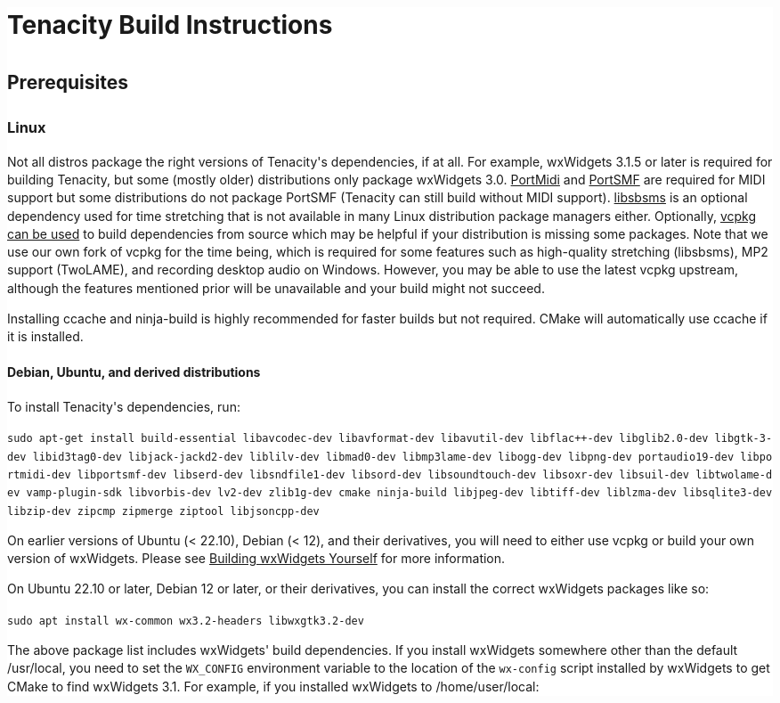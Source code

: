 # Tenacity Build Instructions

## Prerequisites

### Linux

Not all distros package the right versions of Tenacity's dependencies, if at
all. For example, wxWidgets 3.1.5 or later is required for building Tenacity,
but some (mostly older) distributions only package wxWidgets 3.0.
[PortMidi](https://github.com/portmidi/portmidi) and
[PortSMF](https://codeberg.org/tenacityteam/portsmf) are required for MIDI support
but some distributions do not package PortSMF (Tenacity can still build without
MIDI support). [libsbsms](https://github.com/claytonotey/libsbsms) is an
optional dependency used for time stretching that is not available in many Linux
distribution package managers either. Optionally,
[vcpkg can be used](#vcpkg-on-Linux) to build dependencies from source which
may be helpful if your distribution is missing some packages. Note that we use our
own fork of vcpkg for the time being, which is required for some features such as
high-quality stretching (libsbsms), MP2 support (TwoLAME), and recording desktop
audio on Windows. However, you may be able to use the latest vcpkg upstream,
although the features mentioned prior will be unavailable and your build might not
succeed.

Installing ccache and ninja-build is highly recommended for faster builds but
not required. CMake will automatically use ccache if it is installed.

#### Debian, Ubuntu, and derived distributions

To install Tenacity's dependencies, run:

```
sudo apt-get install build-essential libavcodec-dev libavformat-dev libavutil-dev libflac++-dev libglib2.0-dev libgtk-3-dev libid3tag0-dev libjack-jackd2-dev liblilv-dev libmad0-dev libmp3lame-dev libogg-dev libpng-dev portaudio19-dev libportmidi-dev libportsmf-dev libserd-dev libsndfile1-dev libsord-dev libsoundtouch-dev libsoxr-dev libsuil-dev libtwolame-dev vamp-plugin-sdk libvorbis-dev lv2-dev zlib1g-dev cmake ninja-build libjpeg-dev libtiff-dev liblzma-dev libsqlite3-dev libzip-dev zipcmp zipmerge ziptool libjsoncpp-dev 
```

On earlier versions of Ubuntu (< 22.10), Debian (< 12), and their derivatives,
you will need to either use vcpkg or build your own version of wxWidgets.
Please see [Building wxWidgets Yourself](#building-wxwidgets-yourself) for more
information.

On Ubuntu 22.10 or later, Debian 12 or later, or their derivatives, you can
install the correct wxWidgets packages like so:

```
sudo apt install wx-common wx3.2-headers libwxgtk3.2-dev
```

The above package list
includes wxWidgets' build dependencies. If you install wxWidgets
somewhere other than the default /usr/local, you need to set the
`WX_CONFIG` environment variable to the location of the `wx-config`
script installed by wxWidgets to get CMake to find wxWidgets 3.1. For
example, if you installed wxWidgets to /home/user/local:
